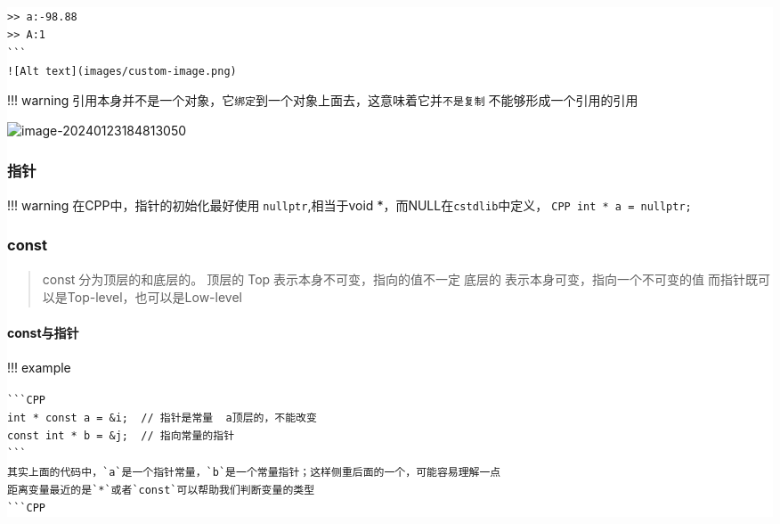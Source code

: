     >> a:-98.88
    >> A:1
    ```
    ![Alt text](images/custom-image.png)

!!! warning
    引用本身并不是一个对象，它`绑定`到一个对象上面去，这意味着它并`不是复制`
    不能够形成一个引用的引用

![image-20240123184813050](https://zzh-pic-for-self.oss-cn-hangzhou.aliyuncs.com/img/202401231848186.png)

### 指针

!!! warning
    在CPP中，指针的初始化最好使用 `nullptr`,相当于void *，而NULL在`cstdlib`中定义，
    ```CPP
    int * a = nullptr;
    ```

### const
>
> const 分为顶层的和底层的。
> 顶层的 Top 表示本身不可变，指向的值不一定
> 底层的 表示本身可变，指向一个不可变的值
> 而指针既可以是Top-level，也可以是Low-level

#### const与指针

!!! example

    ```CPP
    int * const a = &i;  // 指针是常量  a顶层的，不能改变  
    const int * b = &j;  // 指向常量的指针
    ```
    其实上面的代码中，`a`是一个指针常量，`b`是一个常量指针；这样侧重后面的一个，可能容易理解一点
    距离变量最近的是`*`或者`const`可以帮助我们判断变量的类型
    ```CPP
    